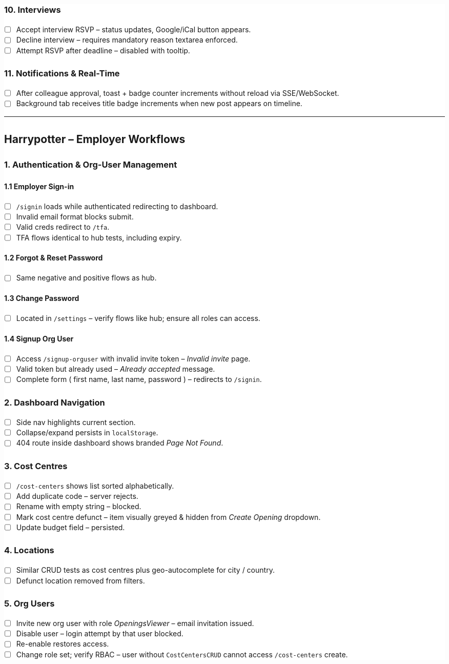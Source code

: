 ### 10. Interviews
- [ ] Accept interview RSVP – status updates, Google/iCal button appears.
- [ ] Decline interview – requires mandatory reason textarea enforced.
- [ ] Attempt RSVP after deadline – disabled with tooltip.

### 11. Notifications & Real-Time
- [ ] After colleague approval, toast + badge counter increments without reload via SSE/WebSocket.
- [ ] Background tab receives title badge increments when new post appears on timeline.

---

## Harrypotter – Employer Workflows

### 1. Authentication & Org-User Management
#### 1.1 Employer Sign-in
- [ ] `/signin` loads while authenticated redirecting to dashboard.
- [ ] Invalid email format blocks submit.
- [ ] Valid creds redirect to `/tfa`.
- [ ] TFA flows identical to hub tests, including expiry.

#### 1.2 Forgot & Reset Password
- [ ] Same negative and positive flows as hub.

#### 1.3 Change Password
- [ ] Located in `/settings` – verify flows like hub; ensure all roles can access.

#### 1.4 Signup Org User
- [ ] Access `/signup-orguser` with invalid invite token – *Invalid invite* page.
- [ ] Valid token but already used – *Already accepted* message.
- [ ] Complete form ( first name, last name, password ) – redirects to `/signin`.

### 2. Dashboard Navigation
- [ ] Side nav highlights current section.
- [ ] Collapse/expand persists in `localStorage`.
- [ ] 404 route inside dashboard shows branded *Page Not Found*.

### 3. Cost Centres
- [ ] `/cost-centers` shows list sorted alphabetically.
- [ ] Add duplicate code – server rejects.
- [ ] Rename with empty string – blocked.
- [ ] Mark cost centre defunct – item visually greyed & hidden from *Create Opening* dropdown.
- [ ] Update budget field – persisted.

### 4. Locations
- [ ] Similar CRUD tests as cost centres plus geo-autocomplete for city / country.
- [ ] Defunct location removed from filters.

### 5. Org Users
- [ ] Invite new org user with role *OpeningsViewer* – email invitation issued.
- [ ] Disable user – login attempt by that user blocked.
- [ ] Re-enable restores access.
- [ ] Change role set; verify RBAC – user without `CostCentersCRUD` cannot access `/cost-centers` create.
